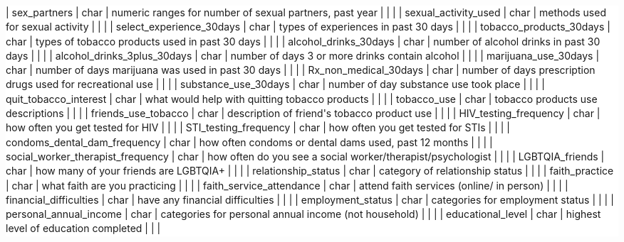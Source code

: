 | sex_partners                                               | char    | numeric ranges for number of sexual partners, past year                                                                                                      |     |     |
| sexual_activity_used                                       | char    | methods used for sexual activity                                                                                                                             |     |     |
| select_experience_30days                                   | char    | types of experiences in past 30 days                                                                                                                         |     |     |
| tobacco_products_30days                                    | char    | types of tobacco products used in past 30 days                                                                                                               |     |     |
| alcohol_drinks_30days                                      | char    | number of alcohol drinks in past 30 days                                                                                                                     |     |     |
| alcohol_drinks_3plus_30days                                | char    | number of days 3 or more drinks contain alcohol                                                                                                              |     |     |
| marijuana_use_30days                                       | char    | number of days marijuana was used  in past 30 days                                                                                                           |     |     |
| Rx_non_medical_30days                                      | char    | number of days prescription drugs used for recreational use                                                                                                  |     |     |
| substance_use_30days                                       | char    | number of day substance use took place                                                                                                                       |     |     |
| quit_tobacco_interest                                      | char    | what would help with quitting tobacco products                                                                                                               |     |     |
| tobacco_use                                                | char    | tobacco products use descriptions                                                                                                                            |     |     |
| friends_use_tobacco                                        | char    | description of friend's tobacco product use                                                                                                                  |     |     |
| HIV_testing_frequency                                      | char    | how often you get tested for HIV                                                                                                                             |     |     |
| STI_testing_frequency                                      | char    | how often you get tested for STIs                                                                                                                            |     |     |
| condoms_dental_dam_frequency                               | char    | how often condoms or dental dams used, past 12 months                                                                                                        |     |     |
| social_worker_therapist_frequency                          | char    | how often do you see a social worker/therapist/psychologist                                                                                                  |     |     |
| LGBTQIA_friends                                            | char    | how many of your friends are LGBTQIA+                                                                                                                        |     |     |
| relationship_status                                        | char    | category of relationship status                                                                                                                              |     |     |
| faith_practice                                             | char    | what faith are you practicing                                                                                                                                |     |     |
| faith_service_attendance                                   | char    | attend faith services (online/ in person)                                                                                                                    |     |     |
| financial_difficulties                                     | char    | have any financial difficulties                                                                                                                              |     |     |
| employment_status                                          | char    | categories for employment status                                                                                                                             |     |     |
| personal_annual_income                                     | char    | categories for personal annual income (not household)                                                                                                        |     |     |
| educational_level                                          | char    | highest level of education completed                                                                                                                         |     |     |